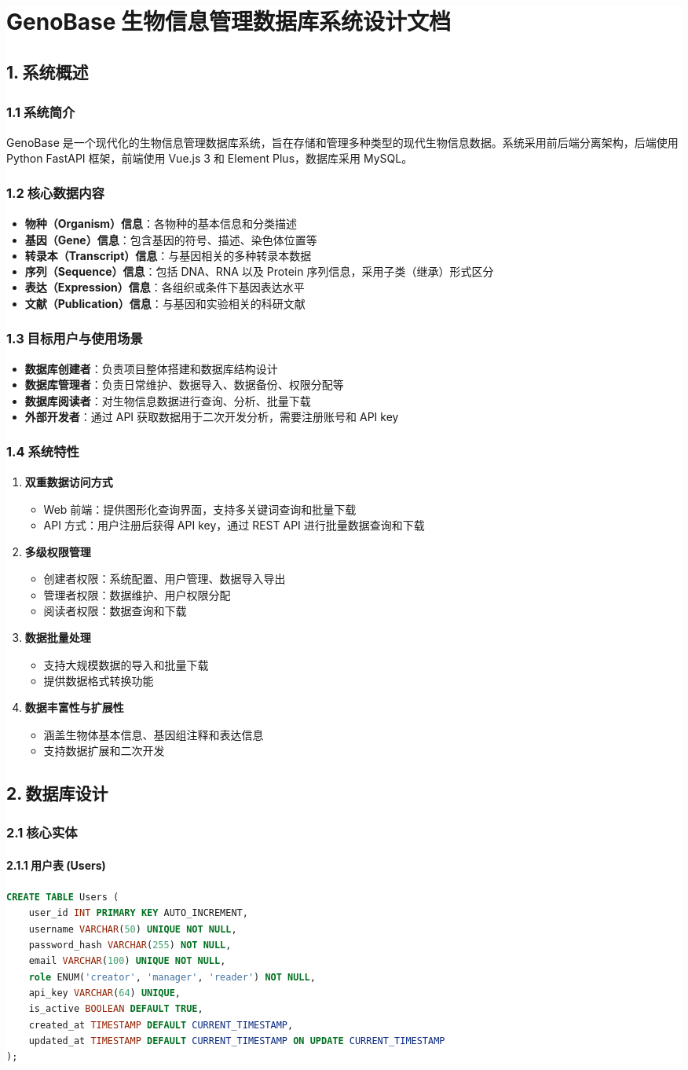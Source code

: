 # GenoBase 生物信息管理数据库系统设计文档

## 1. 系统概述

### 1.1 系统简介
GenoBase 是一个现代化的生物信息管理数据库系统，旨在存储和管理多种类型的现代生物信息数据。系统采用前后端分离架构，后端使用 Python FastAPI 框架，前端使用 Vue.js 3 和 Element Plus，数据库采用 MySQL。

### 1.2 核心数据内容
- **物种（Organism）信息**：各物种的基本信息和分类描述
- **基因（Gene）信息**：包含基因的符号、描述、染色体位置等
- **转录本（Transcript）信息**：与基因相关的多种转录本数据
- **序列（Sequence）信息**：包括 DNA、RNA 以及 Protein 序列信息，采用子类（继承）形式区分
- **表达（Expression）信息**：各组织或条件下基因表达水平
- **文献（Publication）信息**：与基因和实验相关的科研文献

### 1.3 目标用户与使用场景
- **数据库创建者**：负责项目整体搭建和数据库结构设计
- **数据库管理者**：负责日常维护、数据导入、数据备份、权限分配等
- **数据库阅读者**：对生物信息数据进行查询、分析、批量下载
- **外部开发者**：通过 API 获取数据用于二次开发分析，需要注册账号和 API key

### 1.4 系统特性
1. **双重数据访问方式**
   - Web 前端：提供图形化查询界面，支持多关键词查询和批量下载
   - API 方式：用户注册后获得 API key，通过 REST API 进行批量数据查询和下载

2. **多级权限管理**
   - 创建者权限：系统配置、用户管理、数据导入导出
   - 管理者权限：数据维护、用户权限分配
   - 阅读者权限：数据查询和下载

3. **数据批量处理**
   - 支持大规模数据的导入和批量下载
   - 提供数据格式转换功能

4. **数据丰富性与扩展性**
   - 涵盖生物体基本信息、基因组注释和表达信息
   - 支持数据扩展和二次开发

## 2. 数据库设计

### 2.1 核心实体

#### 2.1.1 用户表 (Users)
```sql
CREATE TABLE Users (
    user_id INT PRIMARY KEY AUTO_INCREMENT,
    username VARCHAR(50) UNIQUE NOT NULL,
    password_hash VARCHAR(255) NOT NULL,
    email VARCHAR(100) UNIQUE NOT NULL,
    role ENUM('creator', 'manager', 'reader') NOT NULL,
    api_key VARCHAR(64) UNIQUE,
    is_active BOOLEAN DEFAULT TRUE,
    created_at TIMESTAMP DEFAULT CURRENT_TIMESTAMP,
    updated_at TIMESTAMP DEFAULT CURRENT_TIMESTAMP ON UPDATE CURRENT_TIMESTAMP
);
```
